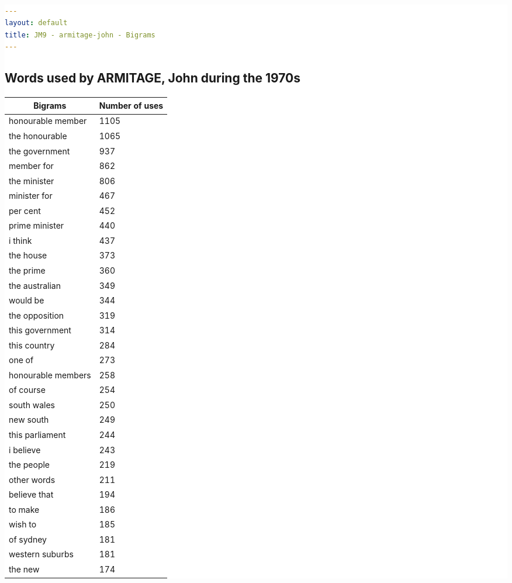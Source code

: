 ```yaml
---
layout: default
title: JM9 - armitage-john - Bigrams
---
```

## Words used by ARMITAGE, John during the 1970s

| Bigrams | Number of uses |
|--------------|----------------|
|honourable member|1105|
|the honourable|1065|
|the government|937|
|member for|862|
|the minister|806|
|minister for|467|
|per cent|452|
|prime minister|440|
|i think|437|
|the house|373|
|the prime|360|
|the australian|349|
|would be|344|
|the opposition|319|
|this government|314|
|this country|284|
|one of|273|
|honourable members|258|
|of course|254|
|south wales|250|
|new south|249|
|this parliament|244|
|i believe|243|
|the people|219|
|other words|211|
|believe that|194|
|to make|186|
|wish to|185|
|of sydney|181|
|western suburbs|181|
|the new|174|